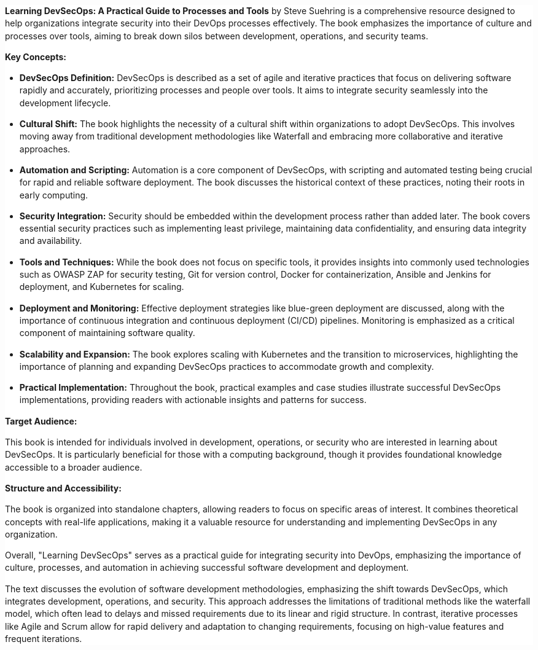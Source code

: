 
**Learning DevSecOps: A Practical Guide to Processes and Tools** by Steve Suehring is a comprehensive resource designed to help organizations integrate security into their DevOps processes effectively. The book emphasizes the importance of culture and processes over tools, aiming to break down silos between development, operations, and security teams.

**Key Concepts:**

- **DevSecOps Definition:** DevSecOps is described as a set of agile and iterative practices that focus on delivering software rapidly and accurately, prioritizing processes and people over tools. It aims to integrate security seamlessly into the development lifecycle.

- **Cultural Shift:** The book highlights the necessity of a cultural shift within organizations to adopt DevSecOps. This involves moving away from traditional development methodologies like Waterfall and embracing more collaborative and iterative approaches.

- **Automation and Scripting:** Automation is a core component of DevSecOps, with scripting and automated testing being crucial for rapid and reliable software deployment. The book discusses the historical context of these practices, noting their roots in early computing.

- **Security Integration:** Security should be embedded within the development process rather than added later. The book covers essential security practices such as implementing least privilege, maintaining data confidentiality, and ensuring data integrity and availability.

- **Tools and Techniques:** While the book does not focus on specific tools, it provides insights into commonly used technologies such as OWASP ZAP for security testing, Git for version control, Docker for containerization, Ansible and Jenkins for deployment, and Kubernetes for scaling.

- **Deployment and Monitoring:** Effective deployment strategies like blue-green deployment are discussed, along with the importance of continuous integration and continuous deployment (CI/CD) pipelines. Monitoring is emphasized as a critical component of maintaining software quality.

- **Scalability and Expansion:** The book explores scaling with Kubernetes and the transition to microservices, highlighting the importance of planning and expanding DevSecOps practices to accommodate growth and complexity.

- **Practical Implementation:** Throughout the book, practical examples and case studies illustrate successful DevSecOps implementations, providing readers with actionable insights and patterns for success.

**Target Audience:**

This book is intended for individuals involved in development, operations, or security who are interested in learning about DevSecOps. It is particularly beneficial for those with a computing background, though it provides foundational knowledge accessible to a broader audience.

**Structure and Accessibility:**

The book is organized into standalone chapters, allowing readers to focus on specific areas of interest. It combines theoretical concepts with real-life applications, making it a valuable resource for understanding and implementing DevSecOps in any organization.

Overall, "Learning DevSecOps" serves as a practical guide for integrating security into DevOps, emphasizing the importance of culture, processes, and automation in achieving successful software development and deployment.



The text discusses the evolution of software development methodologies, emphasizing the shift towards DevSecOps, which integrates development, operations, and security. This approach addresses the limitations of traditional methods like the waterfall model, which often lead to delays and missed requirements due to its linear and rigid structure. In contrast, iterative processes like Agile and Scrum allow for rapid delivery and adaptation to changing requirements, focusing on high-value features and frequent iterations.
